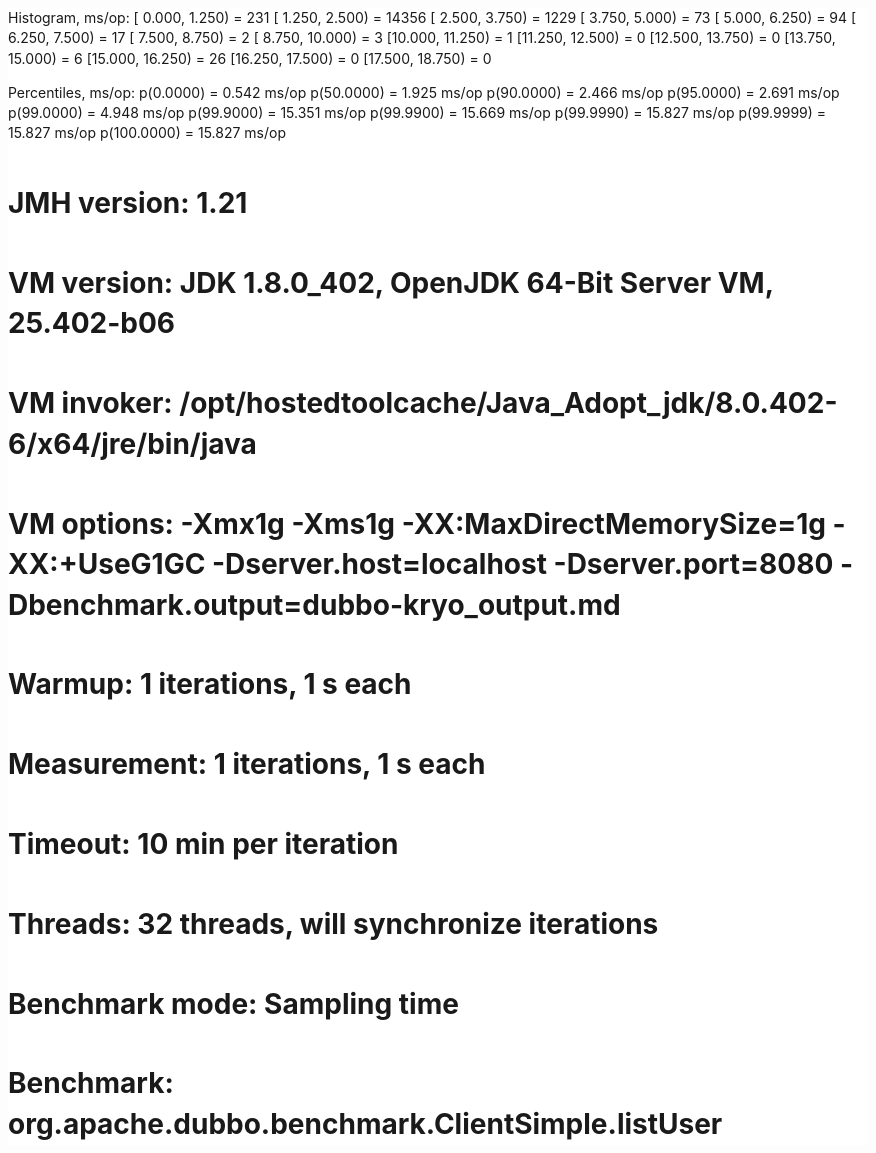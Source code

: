   Histogram, ms/op:
    [ 0.000,  1.250) = 231 
    [ 1.250,  2.500) = 14356 
    [ 2.500,  3.750) = 1229 
    [ 3.750,  5.000) = 73 
    [ 5.000,  6.250) = 94 
    [ 6.250,  7.500) = 17 
    [ 7.500,  8.750) = 2 
    [ 8.750, 10.000) = 3 
    [10.000, 11.250) = 1 
    [11.250, 12.500) = 0 
    [12.500, 13.750) = 0 
    [13.750, 15.000) = 6 
    [15.000, 16.250) = 26 
    [16.250, 17.500) = 0 
    [17.500, 18.750) = 0 

  Percentiles, ms/op:
      p(0.0000) =      0.542 ms/op
     p(50.0000) =      1.925 ms/op
     p(90.0000) =      2.466 ms/op
     p(95.0000) =      2.691 ms/op
     p(99.0000) =      4.948 ms/op
     p(99.9000) =     15.351 ms/op
     p(99.9900) =     15.669 ms/op
     p(99.9990) =     15.827 ms/op
     p(99.9999) =     15.827 ms/op
    p(100.0000) =     15.827 ms/op


# JMH version: 1.21
# VM version: JDK 1.8.0_402, OpenJDK 64-Bit Server VM, 25.402-b06
# VM invoker: /opt/hostedtoolcache/Java_Adopt_jdk/8.0.402-6/x64/jre/bin/java
# VM options: -Xmx1g -Xms1g -XX:MaxDirectMemorySize=1g -XX:+UseG1GC -Dserver.host=localhost -Dserver.port=8080 -Dbenchmark.output=dubbo-kryo_output.md
# Warmup: 1 iterations, 1 s each
# Measurement: 1 iterations, 1 s each
# Timeout: 10 min per iteration
# Threads: 32 threads, will synchronize iterations
# Benchmark mode: Sampling time
# Benchmark: org.apache.dubbo.benchmark.ClientSimple.listUser
